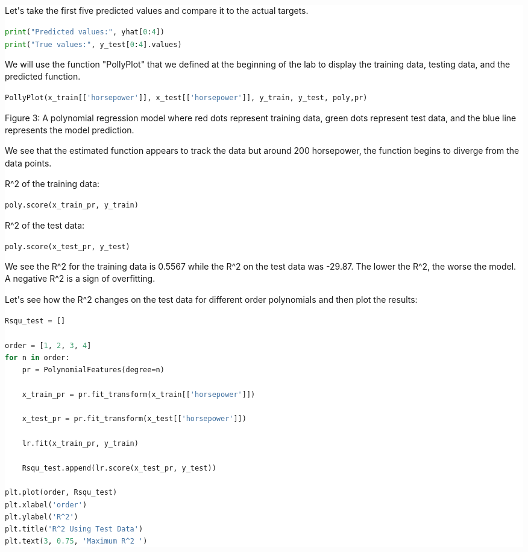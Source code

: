 Let's take the first five predicted values and compare it to the actual targets.



```python
print("Predicted values:", yhat[0:4])
print("True values:", y_test[0:4].values)
```

We will use the function "PollyPlot" that we defined at the beginning of the lab to display the training data, testing data, and the predicted function.



```python
PollyPlot(x_train[['horsepower']], x_test[['horsepower']], y_train, y_test, poly,pr)
```

Figure 3: A polynomial regression model where red dots represent training data, green dots represent test data, and the blue line represents the model prediction.


We see that the estimated function appears to track the data but around 200 horsepower, the function begins to diverge from the data points.


R^2 of the training data:



```python
poly.score(x_train_pr, y_train)
```

R^2 of the test data:



```python
poly.score(x_test_pr, y_test)
```

We see the R^2 for the training data is 0.5567 while the R^2 on the test data was -29.87.  The lower the R^2, the worse the model. A negative R^2 is a sign of overfitting.


Let's see how the R^2 changes on the test data for different order polynomials and then plot the results:



```python
Rsqu_test = []

order = [1, 2, 3, 4]
for n in order:
    pr = PolynomialFeatures(degree=n)
    
    x_train_pr = pr.fit_transform(x_train[['horsepower']])
    
    x_test_pr = pr.fit_transform(x_test[['horsepower']])    
    
    lr.fit(x_train_pr, y_train)
    
    Rsqu_test.append(lr.score(x_test_pr, y_test))

plt.plot(order, Rsqu_test)
plt.xlabel('order')
plt.ylabel('R^2')
plt.title('R^2 Using Test Data')
plt.text(3, 0.75, 'Maximum R^2 ')    
```
